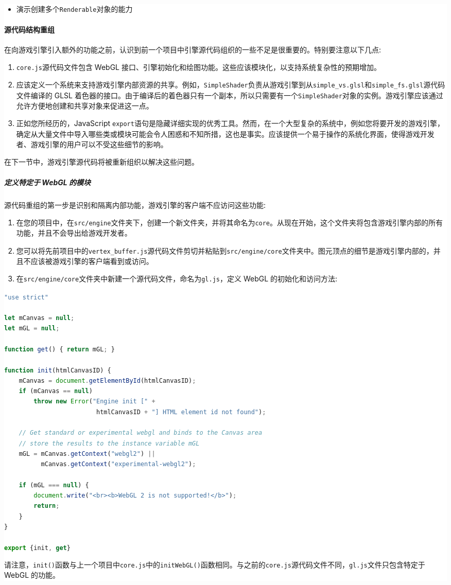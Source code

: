 *   演示创建多个`Renderable`对象的能力

#### 源代码结构重组

在向游戏引擎引入额外的功能之前，认识到前一个项目中引擎源代码组织的一些不足是很重要的。特别要注意以下几点:

1.  `core.js`源代码文件包含 WebGL 接口、引擎初始化和绘图功能。这些应该模块化，以支持系统复杂性的预期增加。

2.  应该定义一个系统来支持游戏引擎内部资源的共享。例如，`SimpleShader`负责从游戏引擎到从`simple_vs.glsl`和`simple_fs.glsl`源代码文件编译的 GLSL 着色器的接口。由于编译后的着色器只有一个副本，所以只需要有一个`SimpleShader`对象的实例。游戏引擎应该通过允许方便地创建和共享对象来促进这一点。

3.  正如您所经历的，JavaScript `export`语句是隐藏详细实现的优秀工具。然而，在一个大型复杂的系统中，例如您将要开发的游戏引擎，确定从大量文件中导入哪些类或模块可能会令人困惑和不知所措，这也是事实。应该提供一个易于操作的系统化界面，使得游戏开发者、游戏引擎的用户可以不受这些细节的影响。

在下一节中，游戏引擎源代码将被重新组织以解决这些问题。

##### 定义特定于 WebGL 的模块

源代码重组的第一步是识别和隔离内部功能，游戏引擎的客户端不应访问这些功能:

1.  在您的项目中，在`src/engine`文件夹下，创建一个新文件夹，并将其命名为`core`。从现在开始，这个文件夹将包含游戏引擎内部的所有功能，并且不会导出给游戏开发者。

2.  您可以将先前项目中的`vertex_buffer.js`源代码文件剪切并粘贴到`src/engine/core`文件夹中。图元顶点的细节是游戏引擎内部的，并且不应该被游戏引擎的客户端看到或访问。

3.  在`src/engine/core`文件夹中新建一个源代码文件，命名为`gl.js`，定义 WebGL 的初始化和访问方法:

```js
"use strict"

let mCanvas = null;
let mGL = null;

function get() { return mGL; }

function init(htmlCanvasID) {
    mCanvas = document.getElementById(htmlCanvasID);
    if (mCanvas == null)
        throw new Error("Engine init [" +
                         htmlCanvasID + "] HTML element id not found");

    // Get standard or experimental webgl and binds to the Canvas area
    // store the results to the instance variable mGL
    mGL = mCanvas.getContext("webgl2") ||
          mCanvas.getContext("experimental-webgl2");

    if (mGL === null) {
        document.write("<br><b>WebGL 2 is not supported!</b>");
        return;
    }
}

export {init, get}

```

请注意，`init()`函数与上一个项目中`core.js`中的`initWebGL()`函数相同。与之前的`core.js`源代码文件不同，`gl.js`文件只包含特定于 WebGL 的功能。
